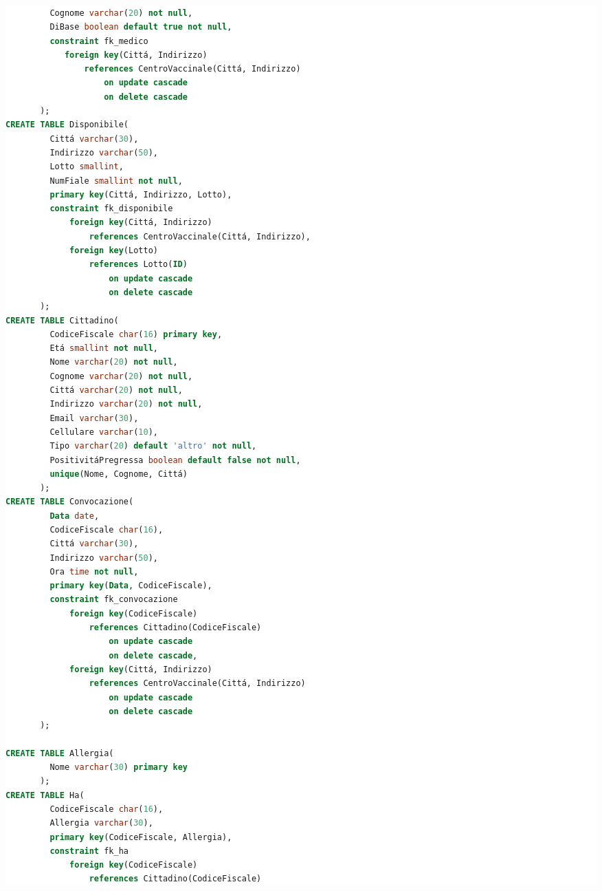 ``` sql
         Cognome varchar(20) not null,
         DiBase boolean default true not null,
         constraint fk_medico
            foreign key(Cittá, Indirizzo)
                references CentroVaccinale(Cittá, Indirizzo)
                    on update cascade
                    on delete cascade
       );
CREATE TABLE Disponibile(
         Cittá varchar(30),
         Indirizzo varchar(50),
         Lotto smallint,
         NumFiale smallint not null,
         primary key(Cittá, Indirizzo, Lotto),
         constraint fk_disponibile
             foreign key(Cittá, Indirizzo)
                 references CentroVaccinale(Cittá, Indirizzo),
             foreign key(Lotto)
                 references Lotto(ID)
                     on update cascade
                     on delete cascade
       );
CREATE TABLE Cittadino(
         CodiceFiscale char(16) primary key,
         Etá smallint not null,
         Nome varchar(20) not null,
         Cognome varchar(20) not null,
         Cittá varchar(20) not null,
         Indirizzo varchar(20) not null,
         Email varchar(30),
         Cellulare varchar(10),
         Tipo varchar(20) default 'altro' not null,
         PositivitáPregressa boolean default false not null,
         unique(Nome, Cognome, Cittá)
       );
CREATE TABLE Convocazione(
         Data date,
         CodiceFiscale char(16),
         Cittá varchar(30),
         Indirizzo varchar(50),
         Ora time not null,
         primary key(Data, CodiceFiscale),
         constraint fk_convocazione
             foreign key(CodiceFiscale)
                 references Cittadino(CodiceFiscale)
                     on update cascade
                     on delete cascade,
             foreign key(Cittá, Indirizzo)
                 references CentroVaccinale(Cittá, Indirizzo)
                     on update cascade
                     on delete cascade
       );

CREATE TABLE Allergia(
         Nome varchar(30) primary key
       );
CREATE TABLE Ha(
         CodiceFiscale char(16),
         Allergia varchar(30),
         primary key(CodiceFiscale, Allergia),
         constraint fk_ha
             foreign key(CodiceFiscale)
                 references Cittadino(CodiceFiscale)
```
